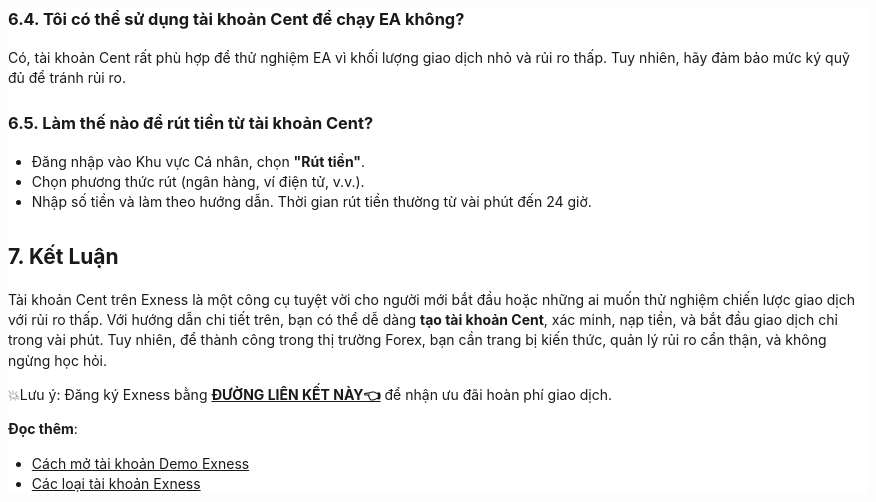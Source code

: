 ### 6.4. Tôi có thể sử dụng tài khoản Cent để chạy EA không?
Có, tài khoản Cent rất phù hợp để thử nghiệm EA vì khối lượng giao dịch nhỏ và rủi ro thấp. Tuy nhiên, hãy đảm bảo mức ký quỹ đủ để tránh rủi ro.

### 6.5. Làm thế nào để rút tiền từ tài khoản Cent?
- Đăng nhập vào Khu vực Cá nhân, chọn **"Rút tiền"**.
- Chọn phương thức rút (ngân hàng, ví điện tử, v.v.).
- Nhập số tiền và làm theo hướng dẫn. Thời gian rút tiền thường từ vài phút đến 24 giờ.

## 7. Kết Luận

Tài khoản Cent trên Exness là một công cụ tuyệt vời cho người mới bắt đầu hoặc những ai muốn thử nghiệm chiến lược giao dịch với rủi ro thấp. Với hướng dẫn chi tiết trên, bạn có thể dễ dàng **tạo tài khoản Cent**, xác minh, nạp tiền, và bắt đầu giao dịch chỉ trong vài phút. Tuy nhiên, để thành công trong thị trường Forex, bạn cần trang bị kiến thức, quản lý rủi ro cẩn thận, và không ngừng học hỏi.

💥Lưu ý: Đăng ký Exness bằng **[ĐƯỜNG LIÊN KẾT NÀY👈](https://one.exnesstrack.org/boarding/sign-up/a/89rj8di4n7?lng=vi)** để nhận ưu đãi hoàn phí giao dịch.

**Đọc thêm**:

- [Cách mở tài khoản Demo Exness](https://github.com/Anhlade2053/Exness/blob/main/C%C3%A1ch%20m%E1%BB%9F%20t%C3%A0i%20kho%E1%BA%A3n%20Demo%20Exness%20trong%203%20ph%C3%BAt.md)
- [Các loại tài khoản Exness](https://github.com/Anhlade2053/Exness/blob/main/C%C3%A1c%20lo%E1%BA%A1i%20t%C3%A0i%20kho%E1%BA%A3n%20Exness%3A%20Standard%2C%20Pro%2C%20Raw%20Spread%2C%20Zero.md)
